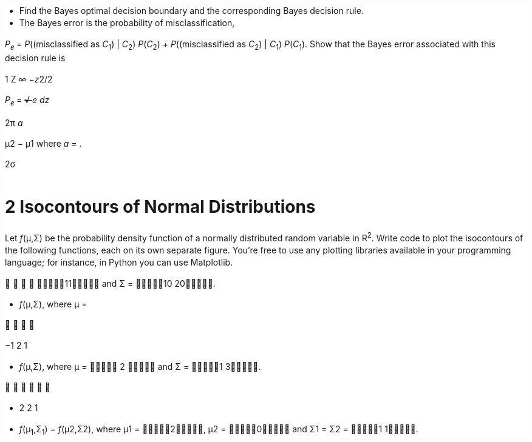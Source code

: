 <ul>

 <li>Find the Bayes optimal decision boundary and the corresponding Bayes decision rule.</li>

 <li>The Bayes error is the probability of misclassification,</li>

</ul>

<em>P<sub>e </sub></em>= <em>P</em>((misclassified as <em>C</em><sub>1</sub>) | <em>C</em><sub>2</sub>) <em>P</em>(<em>C</em><sub>2</sub>) + <em>P</em>((misclassified as <em>C</em><sub>2</sub>) | <em>C</em><sub>1</sub>) <em>P</em>(<em>C</em><sub>1</sub>). Show that the Bayes error associated with this decision rule is

1 Z ∞ −<em>z</em>2/2

<em>P<sub>e </sub></em>= <span style="text-decoration: line-through;">√              </span><em>e       dz</em>

2π    <em>a</em>

µ2 − µ1 where <em>a </em>= .

2σ

<h1>2        Isocontours of Normal Distributions</h1>

Let <em>f</em>(µ,Σ) be the probability density function of a normally distributed random variable in R<sup>2</sup>. Write code to plot the isocontours of the following functions, each on its own separate figure. You’re free to use any plotting libraries available in your programming language; for instance, in Python you can use Matplotlib.

                  11 and Σ = 10        20.

<ul>

 <li><em>f</em>(µ,Σ), where µ =</li>

</ul>

                         

−1                  2   1

<ul>

 <li><em>f</em>(µ,Σ), where µ =  2  and Σ = 1 3.</li>

</ul>

                                            

<ul>

 <li>2 2          1</li>

</ul>

<ul>

 <li><em>f</em>(µ<sub>1</sub>,Σ<sub>1</sub>) − <em>f</em>(µ2,Σ2), where µ1 = 2, µ2 = 0 and Σ1 = Σ2 = 1 1.</li>

</ul>
